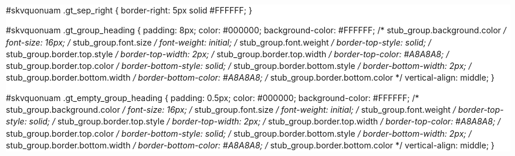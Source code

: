 #skvquonuam .gt_sep_right {
  border-right: 5px solid #FFFFFF;
}

#skvquonuam .gt_group_heading {
  padding: 8px;
  color: #000000;
  background-color: #FFFFFF;
  /* stub_group.background.color */
  font-size: 16px;
  /* stub_group.font.size */
  font-weight: initial;
  /* stub_group.font.weight */
  border-top-style: solid;
  /* stub_group.border.top.style */
  border-top-width: 2px;
  /* stub_group.border.top.width */
  border-top-color: #A8A8A8;
  /* stub_group.border.top.color */
  border-bottom-style: solid;
  /* stub_group.border.bottom.style */
  border-bottom-width: 2px;
  /* stub_group.border.bottom.width */
  border-bottom-color: #A8A8A8;
  /* stub_group.border.bottom.color */
  vertical-align: middle;
}

#skvquonuam .gt_empty_group_heading {
  padding: 0.5px;
  color: #000000;
  background-color: #FFFFFF;
  /* stub_group.background.color */
  font-size: 16px;
  /* stub_group.font.size */
  font-weight: initial;
  /* stub_group.font.weight */
  border-top-style: solid;
  /* stub_group.border.top.style */
  border-top-width: 2px;
  /* stub_group.border.top.width */
  border-top-color: #A8A8A8;
  /* stub_group.border.top.color */
  border-bottom-style: solid;
  /* stub_group.border.bottom.style */
  border-bottom-width: 2px;
  /* stub_group.border.bottom.width */
  border-bottom-color: #A8A8A8;
  /* stub_group.border.bottom.color */
  vertical-align: middle;
}
